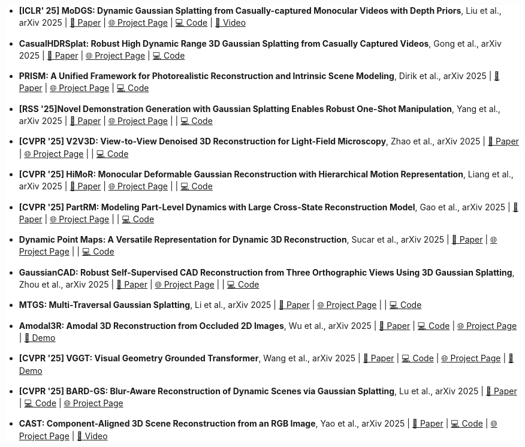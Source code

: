 - **[ICLR' 25] MoDGS: Dynamic Gaussian Splatting from Casually-captured Monocular Videos with Depth Priors**, Liu et al., arXiv 2025 | [📄 Paper](https://arxiv.org/abs/2406.00434) | [🌐 Project Page](https://modgs.github.io/) | [💻 Code](https://github.com/MobiusLqm/MoDGS) | [🎥 Video](https://www.youtube.com/watch?si=IDZ6v6hLszZYFFoi&v=oBN3p716c_k&feature=youtu.be)

- **CasualHDRSplat: Robust High Dynamic Range 3D Gaussian Splatting from Casually Captured Videos**, Gong et al., arXiv 2025 | [📄 Paper](https://arxiv.org/abs/2504.17728) | [🌐 Project Page](https://lingzhezhao.github.io/CasualHDRSplat/) | [💻 Code](https://github.com/WU-CVGL/CasualHDRSplat)

- **PRISM: A Unified Framework for Photorealistic Reconstruction and Intrinsic Scene Modeling**, Dirik et al., arXiv 2025 | [📄 Paper](https://arxiv.org/abs/2504.14219) | [🌐 Project Page]() | [💻 Code]()

- **[RSS '25]Novel Demonstration Generation with Gaussian Splatting Enables Robust One-Shot Manipulation**, Yang et al., arXiv 2025 | [📄 Paper](https://arxiv.org/abs/2504.13175) | [🌐 Project Page](https://yangsizhe.github.io/robosplat/) | | [💻 Code](https://github.com/OpenRobotLab/robosplat)

- **[CVPR '25] V2V3D: View-to-View Denoised 3D Reconstruction for Light-Field Microscopy**, Zhao et al., arXiv 2025 | [📄 Paper](https://arxiv.org/abs/2504.07853) | [🌐 Project Page](https://joey1998hub.github.io/V2V3D/) | | [💻 Code]()

- **[CVPR '25] HiMoR: Monocular Deformable Gaussian Reconstruction with Hierarchical Motion Representation**, Liang et al., arXiv 2025 | [📄 Paper](https://arxiv.org/abs/2504.06210) | [🌐 Project Page](https://pfnet-research.github.io/himor/) | | [💻 Code]()

- **[CVPR '25] PartRM: Modeling Part-Level Dynamics with Large Cross-State Reconstruction Model**, Gao et al., arXiv 2025 | [📄 Paper](https://arxiv.org/abs/2503.19913) | [🌐 Project Page](https://partrm.c7w.tech/) | | [💻 Code](https://github.com/GasaiYU/PartRM)

- **Dynamic Point Maps: A Versatile Representation for Dynamic 3D Reconstruction**, Sucar et al., arXiv 2025 | [📄 Paper](https://arxiv.org/abs/2503.16318) | [🌐 Project Page](https://www.robots.ox.ac.uk/~vgg/research/dynamic-point-maps/) | | [💻 Code]()

- **GaussianCAD: Robust Self-Supervised CAD Reconstruction from Three Orthographic Views Using 3D Gaussian Splatting**, Zhou et al., arXiv 2025 | [📄 Paper](https://arxiv.org/abs/2503.05161v1) | [🌐 Project Page]() | | [💻 Code]()

- **MTGS: Multi-Traversal Gaussian Splatting**, Li et al., arXiv 2025 | [📄 Paper](https://arxiv.org/abs/2503.12552) | [🌐 Project Page]() | | [💻 Code]()

- **Amodal3R: Amodal 3D Reconstruction from Occluded 2D Images**, Wu et al., arXiv 2025 | [📄 Paper](https://arxiv.org/abs/2503.13439) | [💻 Code]() | [🌐 Project Page](https://sm0kywu.github.io/Amodal3R/) | [🤗 Demo](https://huggingface.co/spaces/Sm0kyWu/Amodal3R)

- **[CVPR '25] VGGT: Visual Geometry Grounded Transformer**, Wang et al., arXiv 2025 | [📄 Paper](https://arxiv.org/abs/2502.12894) | [💻 Code](https://github.com/facebookresearch/vggt) | [🌐 Project Page](https://vgg-t.github.io/) | [🤗 Demo](https://huggingface.co/spaces/facebook/vggt)

- **[CVPR '25] BARD-GS: Blur-Aware Reconstruction of Dynamic Scenes via Gaussian Splatting**, Lu et al., arXiv 2025 | [📄 Paper](https://arxiv.org/abs/2502.12894) | [💻 Code](https://github.com/vulab-AI/BARD-GS) | [🌐 Project Page](https://vulab-ai.github.io/BARD-GS/)

- **CAST: Component-Aligned 3D Scene Reconstruction from an RGB Image**, Yao et al., arXiv 2025 | [📄 Paper](https://arxiv.org/abs/2502.12894) | [💻 Code](https://github.com/NIRVANALAN/GaussianAnything) | [🌐 Project Page](https://sites.google.com/view/cast4) | [🎥 Video](https://www.youtube.com/watch?v=cloVLY6lWdI&feature=youtu.be)

